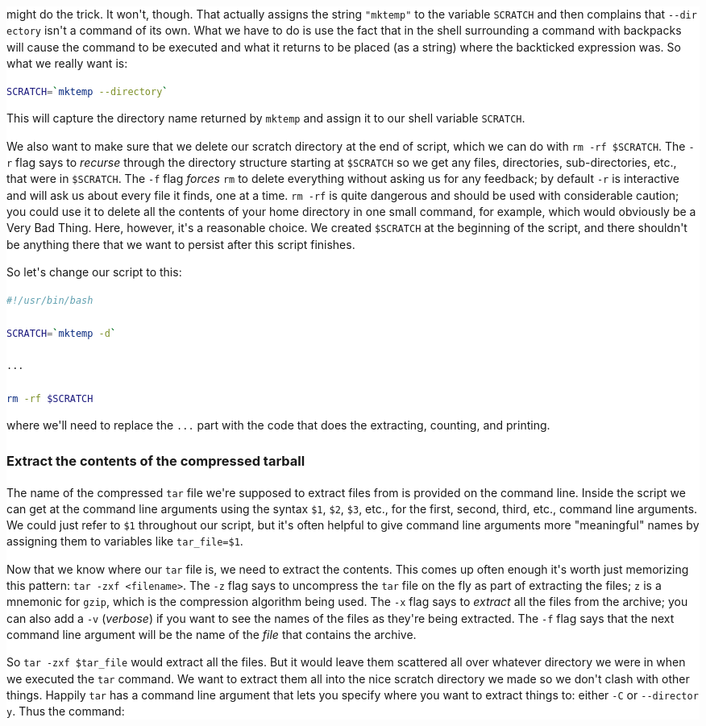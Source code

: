 might do the trick. It won't, though. That actually assigns the string `"mktemp"` to the variable `SCRATCH` and then complains that `--directory` isn't a command of its own. What we have to do is use the fact that in the shell surrounding a command with backpacks will cause the command to be executed and what it returns to be placed (as a string) where the backticked expression was. So what we really want is:

```bash
SCRATCH=`mktemp --directory`
```

This will capture the directory name returned by `mktemp` and assign it to our shell variable `SCRATCH`.

We also want to make sure that we delete our scratch directory at the end of script, which we can do with `rm -rf $SCRATCH`. The `-r` flag says to _recurse_ through the directory structure starting at `$SCRATCH` so we get any files, directories, sub-directories, etc., that were in `$SCRATCH`. The `-f` flag _forces_ `rm` to delete everything without asking us for any feedback; by default `-r` is interactive and will ask us about every file it finds, one at a time. `rm -rf` is quite dangerous and should be used with considerable caution; you could use it to delete all the contents of your home directory in one small command, for example, which would obviously be a Very Bad Thing. Here, however, it's a reasonable choice. We created `$SCRATCH` at the beginning of the script, and there shouldn't be anything there that we want to persist after this script finishes.

So let's change our script to this:

```bash
#!/usr/bin/bash

SCRATCH=`mktemp -d`

...

rm -rf $SCRATCH
```

where we'll need to replace the `...` part with the code that does the extracting, counting, and printing.

### Extract the contents of the compressed tarball

The name of the compressed `tar` file we're supposed to extract files from is provided on the command line. Inside the script we can get at the command line arguments using the syntax `$1`, `$2`, `$3`, etc., for the first, second, third, etc., command line arguments. We could just refer to `$1` throughout our script, but it's often helpful to give command line arguments more "meaningful" names by assigning them to variables like `tar_file=$1`.

Now that we know where our `tar` file is, we need to extract the contents. This comes up often enough it's worth just memorizing this pattern: `tar -zxf <filename>`. The `-z` flag says to uncompress the `tar` file on the fly as part of extracting the files; `z` is a mnemonic for `gzip`, which is the compression algorithm being used. The `-x` flag says to _extract_ all the files from the archive; you can also add a `-v` (_verbose_) if you want to see the names of the files as they're being extracted. The `-f` flag says that the next command line argument will be the name of the _file_ that contains the archive.

So `tar -zxf $tar_file` would extract all the files. But it would leave them scattered all over whatever directory we were in when we executed the `tar` command. We want to extract them all into the nice scratch directory we made so we don't clash with other things. Happily `tar` has a command line argument that lets you specify where you want to extract things to: either `-C` or `--directory`. Thus the command:
